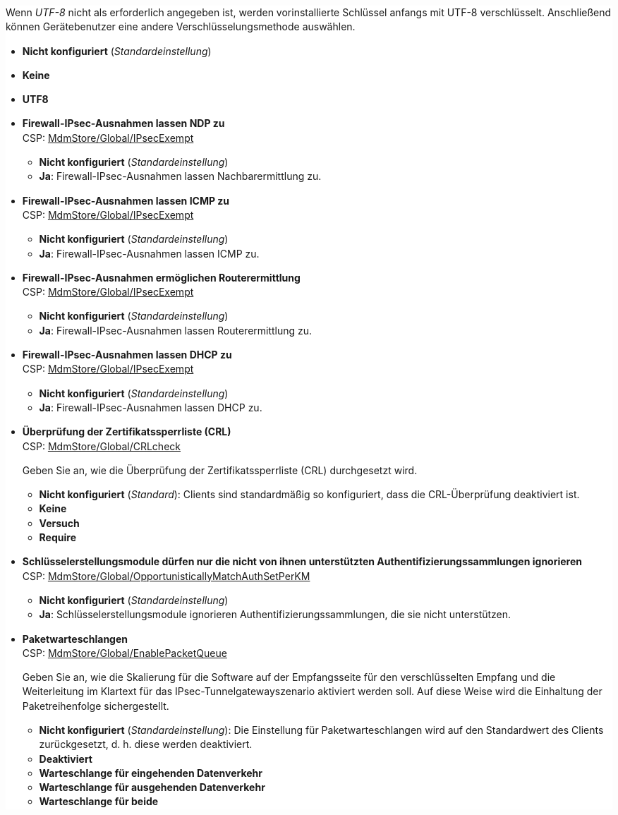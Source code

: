   Wenn *UTF-8* nicht als erforderlich angegeben ist, werden vorinstallierte Schlüssel anfangs mit UTF-8 verschlüsselt. Anschließend können Gerätebenutzer eine andere Verschlüsselungsmethode auswählen.

  - **Nicht konfiguriert** (*Standardeinstellung*)
  - **Keine**
  - **UTF8**

- **Firewall-IPsec-Ausnahmen lassen NDP zu**  
  CSP: [MdmStore/Global/IPsecExempt](https://go.microsoft.com/fwlink/?linkid=872547)

  - **Nicht konfiguriert** (*Standardeinstellung*)
  - **Ja**: Firewall-IPsec-Ausnahmen lassen Nachbarermittlung zu.

- **Firewall-IPsec-Ausnahmen lassen ICMP zu**  
  CSP: [MdmStore/Global/IPsecExempt](https://go.microsoft.com/fwlink/?linkid=872547)

  - **Nicht konfiguriert** (*Standardeinstellung*)
  - **Ja**: Firewall-IPsec-Ausnahmen lassen ICMP zu.

- **Firewall-IPsec-Ausnahmen ermöglichen Routerermittlung**  
  CSP: [MdmStore/Global/IPsecExempt](https://go.microsoft.com/fwlink/?linkid=872547)

  - **Nicht konfiguriert** (*Standardeinstellung*)
  - **Ja**: Firewall-IPsec-Ausnahmen lassen Routerermittlung zu.

- **Firewall-IPsec-Ausnahmen lassen DHCP zu**  
  CSP: [MdmStore/Global/IPsecExempt](https://go.microsoft.com/fwlink/?linkid=872547)

  - **Nicht konfiguriert** (*Standardeinstellung*)
  - **Ja**: Firewall-IPsec-Ausnahmen lassen DHCP zu.

- **Überprüfung der Zertifikatssperrliste (CRL)**  
  CSP: [MdmStore/Global/CRLcheck](https://go.microsoft.com/fwlink/?linkid=872548)

   Geben Sie an, wie die Überprüfung der Zertifikatssperrliste (CRL) durchgesetzt wird.
  - **Nicht konfiguriert** (*Standard*): Clients sind standardmäßig so konfiguriert, dass die CRL-Überprüfung deaktiviert ist.
  - **Keine**
  - **Versuch**
  - **Require**

- **Schlüsselerstellungsmodule dürfen nur die nicht von ihnen unterstützten Authentifizierungssammlungen ignorieren**  
  CSP: [MdmStore/Global/OpportunisticallyMatchAuthSetPerKM](https://go.microsoft.com/fwlink/?linkid=872550)

  - **Nicht konfiguriert** (*Standardeinstellung*)
  - **Ja**: Schlüsselerstellungsmodule ignorieren Authentifizierungssammlungen, die sie nicht unterstützen.

- **Paketwarteschlangen**  
  CSP: [MdmStore/Global/EnablePacketQueue](https://go.microsoft.com/fwlink/?linkid=872551)

  Geben Sie an, wie die Skalierung für die Software auf der Empfangsseite für den verschlüsselten Empfang und die Weiterleitung im Klartext für das IPsec-Tunnelgatewayszenario aktiviert werden soll. Auf diese Weise wird die Einhaltung der Paketreihenfolge sichergestellt.
  - **Nicht konfiguriert** (*Standardeinstellung*): Die Einstellung für Paketwarteschlangen wird auf den Standardwert des Clients zurückgesetzt, d. h. diese werden deaktiviert.
  - **Deaktiviert**
  - **Warteschlange für eingehenden Datenverkehr**
  - **Warteschlange für ausgehenden Datenverkehr**
  - **Warteschlange für beide**
